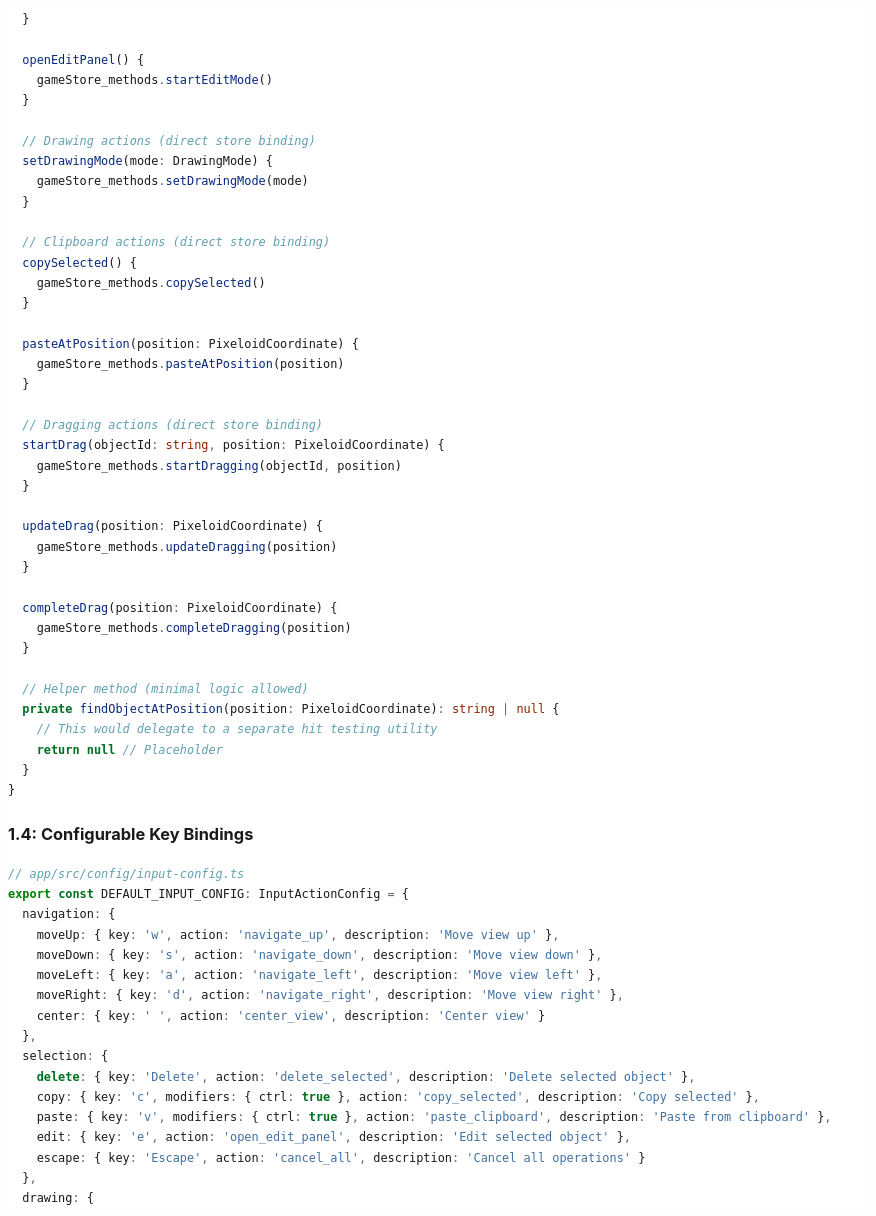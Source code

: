 ```typescript
  }

  openEditPanel() {
    gameStore_methods.startEditMode()
  }

  // Drawing actions (direct store binding)
  setDrawingMode(mode: DrawingMode) {
    gameStore_methods.setDrawingMode(mode)
  }

  // Clipboard actions (direct store binding)
  copySelected() {
    gameStore_methods.copySelected()
  }

  pasteAtPosition(position: PixeloidCoordinate) {
    gameStore_methods.pasteAtPosition(position)
  }

  // Dragging actions (direct store binding)
  startDrag(objectId: string, position: PixeloidCoordinate) {
    gameStore_methods.startDragging(objectId, position)
  }

  updateDrag(position: PixeloidCoordinate) {
    gameStore_methods.updateDragging(position)
  }

  completeDrag(position: PixeloidCoordinate) {
    gameStore_methods.completeDragging(position)
  }

  // Helper method (minimal logic allowed)
  private findObjectAtPosition(position: PixeloidCoordinate): string | null {
    // This would delegate to a separate hit testing utility
    return null // Placeholder
  }
}
```

### **1.4: Configurable Key Bindings**

```typescript
// app/src/config/input-config.ts
export const DEFAULT_INPUT_CONFIG: InputActionConfig = {
  navigation: {
    moveUp: { key: 'w', action: 'navigate_up', description: 'Move view up' },
    moveDown: { key: 's', action: 'navigate_down', description: 'Move view down' },
    moveLeft: { key: 'a', action: 'navigate_left', description: 'Move view left' },
    moveRight: { key: 'd', action: 'navigate_right', description: 'Move view right' },
    center: { key: ' ', action: 'center_view', description: 'Center view' }
  },
  selection: {
    delete: { key: 'Delete', action: 'delete_selected', description: 'Delete selected object' },
    copy: { key: 'c', modifiers: { ctrl: true }, action: 'copy_selected', description: 'Copy selected' },
    paste: { key: 'v', modifiers: { ctrl: true }, action: 'paste_clipboard', description: 'Paste from clipboard' },
    edit: { key: 'e', action: 'open_edit_panel', description: 'Edit selected object' },
    escape: { key: 'Escape', action: 'cancel_all', description: 'Cancel all operations' }
  },
  drawing: {
```